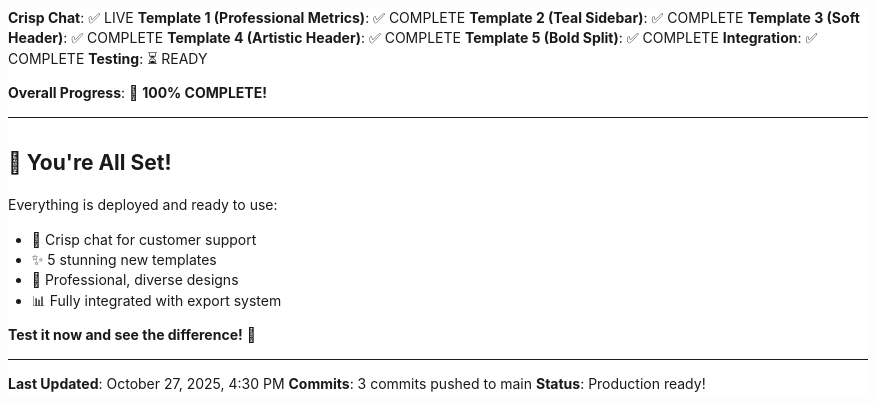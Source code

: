 **Crisp Chat**: ✅ LIVE
**Template 1 (Professional Metrics)**: ✅ COMPLETE
**Template 2 (Teal Sidebar)**: ✅ COMPLETE
**Template 3 (Soft Header)**: ✅ COMPLETE
**Template 4 (Artistic Header)**: ✅ COMPLETE
**Template 5 (Bold Split)**: ✅ COMPLETE
**Integration**: ✅ COMPLETE
**Testing**: ⏳ READY

**Overall Progress**: 🎉 **100% COMPLETE!**

---

## 🎉 You're All Set!

Everything is deployed and ready to use:
- 💬 Crisp chat for customer support
- ✨ 5 stunning new templates
- 🎨 Professional, diverse designs
- 📊 Fully integrated with export system

**Test it now and see the difference!** 🚀

---

**Last Updated**: October 27, 2025, 4:30 PM
**Commits**: 3 commits pushed to main
**Status**: Production ready!
